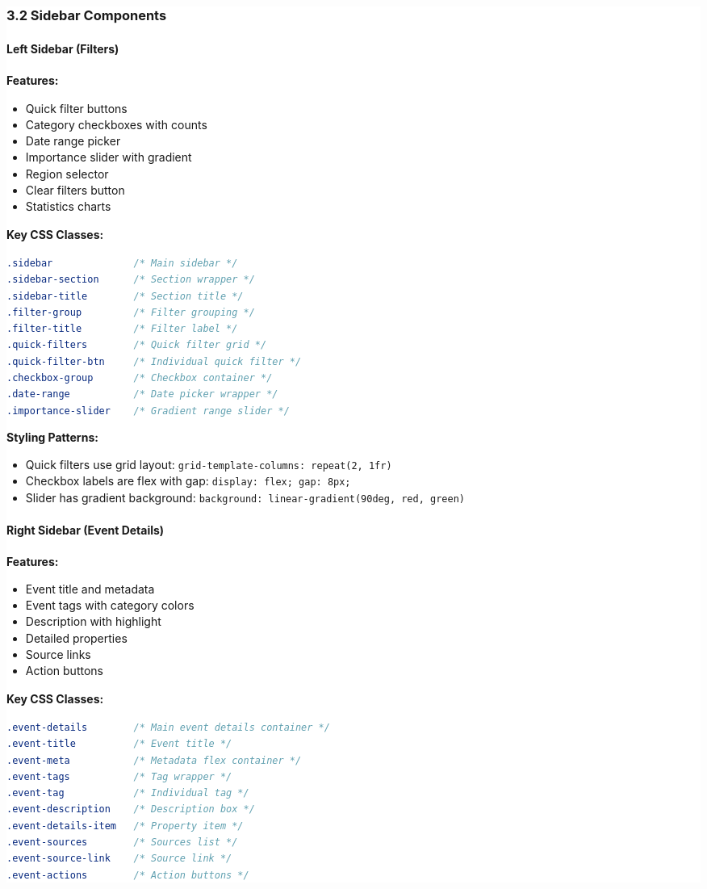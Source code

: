 ### 3.2 Sidebar Components

#### Left Sidebar (Filters)

**Features:**
- Quick filter buttons
- Category checkboxes with counts
- Date range picker
- Importance slider with gradient
- Region selector
- Clear filters button
- Statistics charts

**Key CSS Classes:**
```css
.sidebar              /* Main sidebar */
.sidebar-section      /* Section wrapper */
.sidebar-title        /* Section title */
.filter-group         /* Filter grouping */
.filter-title         /* Filter label */
.quick-filters        /* Quick filter grid */
.quick-filter-btn     /* Individual quick filter */
.checkbox-group       /* Checkbox container */
.date-range           /* Date picker wrapper */
.importance-slider    /* Gradient range slider */
```

**Styling Patterns:**
- Quick filters use grid layout: `grid-template-columns: repeat(2, 1fr)`
- Checkbox labels are flex with gap: `display: flex; gap: 8px;`
- Slider has gradient background: `background: linear-gradient(90deg, red, green)`

#### Right Sidebar (Event Details)

**Features:**
- Event title and metadata
- Event tags with category colors
- Description with highlight
- Detailed properties
- Source links
- Action buttons

**Key CSS Classes:**
```css
.event-details        /* Main event details container */
.event-title          /* Event title */
.event-meta           /* Metadata flex container */
.event-tags           /* Tag wrapper */
.event-tag            /* Individual tag */
.event-description    /* Description box */
.event-details-item   /* Property item */
.event-sources        /* Sources list */
.event-source-link    /* Source link */
.event-actions        /* Action buttons */
```
